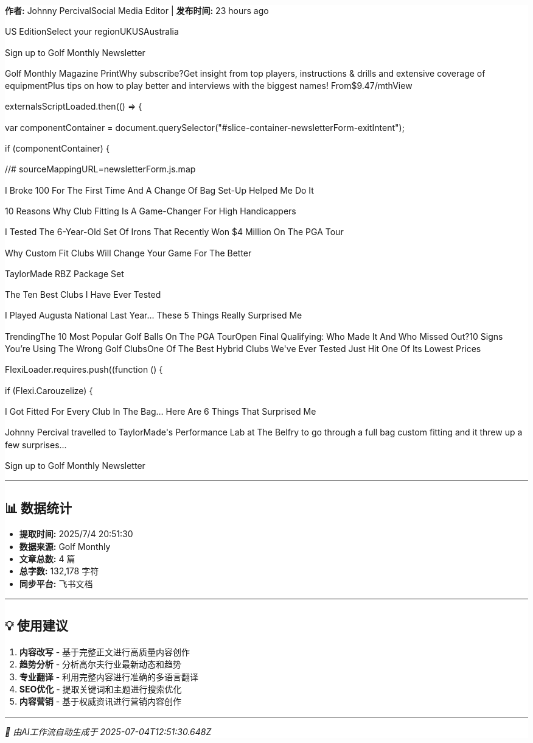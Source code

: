 **作者:** Johnny PercivalSocial Media Editor | **发布时间:** 23 hours ago

US EditionSelect your regionUKUSAustralia

Sign up to Golf Monthly Newsletter

Golf Monthly Magazine PrintWhy subscribe?Get insight from top players, instructions & drills and extensive coverage of equipmentPlus tips on how to play better and interviews with the biggest names! From$9.47/mthView

externalsScriptLoaded.then(() => {

var componentContainer = document.querySelector("#slice-container-newsletterForm-exitIntent");

if (componentContainer) {

//# sourceMappingURL=newsletterForm.js.map

I Broke 100 For The First Time And A Change Of Bag Set-Up Helped Me Do It

10 Reasons Why Club Fitting Is A Game-Changer For High Handicappers

I Tested The 6-Year-Old Set Of Irons That Recently Won $4 Million On The PGA Tour

Why Custom Fit Clubs Will Change Your Game For The Better

TaylorMade RBZ Package Set

The Ten Best Clubs I Have Ever Tested

I Played Augusta National Last Year... These 5 Things Really Surprised Me

TrendingThe 10 Most Popular Golf Balls On The PGA TourOpen Final Qualifying: Who Made It And Who Missed Out?10 Signs You’re Using The Wrong Golf ClubsOne Of The Best Hybrid Clubs We've Ever Tested Just Hit One Of Its Lowest Prices

FlexiLoader.requires.push((function () {

if (Flexi.Carouzelize) {

I Got Fitted For Every Club In The Bag… Here Are 6 Things That Surprised Me

Johnny Percival travelled to TaylorMade's Performance Lab at The Belfry to go through a full bag custom fitting and it threw up a few surprises...

Sign up to Golf Monthly Newsletter

---

## 📊 数据统计

- **提取时间:** 2025/7/4 20:51:30
- **数据来源:** Golf Monthly
- **文章总数:** 4 篇
- **总字数:** 132,178 字符
- **同步平台:** 飞书文档

---

## 💡 使用建议

1. **内容改写** - 基于完整正文进行高质量内容创作
2. **趋势分析** - 分析高尔夫行业最新动态和趋势
3. **专业翻译** - 利用完整内容进行准确的多语言翻译
4. **SEO优化** - 提取关键词和主题进行搜索优化
5. **内容营销** - 基于权威资讯进行营销内容创作

---
*🤖 由AI工作流自动生成于 2025-07-04T12:51:30.648Z*
